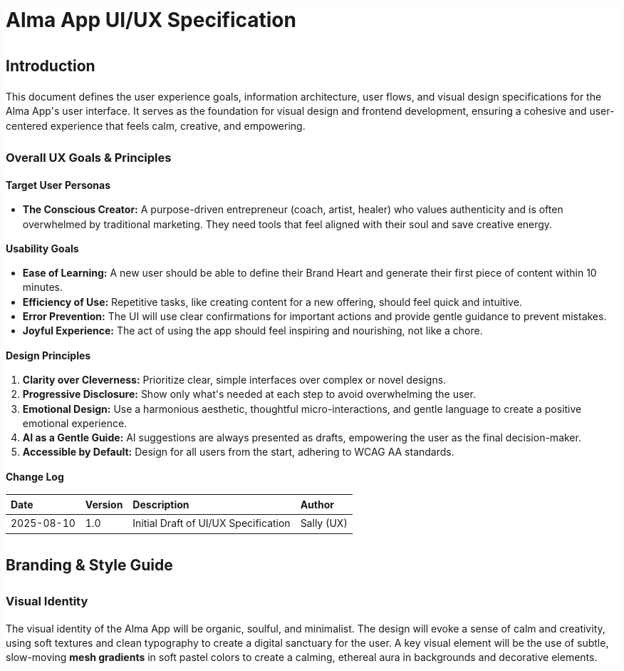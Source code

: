 # Alma App UI/UX Specification

## Introduction

This document defines the user experience goals, information architecture, user flows, and visual design specifications for the Alma App's user interface. It serves as the foundation for visual design and frontend development, ensuring a cohesive and user-centered experience that feels calm, creative, and empowering.

### Overall UX Goals & Principles

**Target User Personas**
*   **The Conscious Creator:** A purpose-driven entrepreneur (coach, artist, healer) who values authenticity and is often overwhelmed by traditional marketing. They need tools that feel aligned with their soul and save creative energy.

**Usability Goals**
*   **Ease of Learning:** A new user should be able to define their Brand Heart and generate their first piece of content within 10 minutes.
*   **Efficiency of Use:** Repetitive tasks, like creating content for a new offering, should feel quick and intuitive.
*   **Error Prevention:** The UI will use clear confirmations for important actions and provide gentle guidance to prevent mistakes.
*   **Joyful Experience:** The act of using the app should feel inspiring and nourishing, not like a chore.

**Design Principles**
1.  **Clarity over Cleverness:** Prioritize clear, simple interfaces over complex or novel designs.
2.  **Progressive Disclosure:** Show only what's needed at each step to avoid overwhelming the user.
3.  **Emotional Design:** Use a harmonious aesthetic, thoughtful micro-interactions, and gentle language to create a positive emotional experience.
4.  **AI as a Gentle Guide:** AI suggestions are always presented as drafts, empowering the user as the final decision-maker.
5.  **Accessible by Default:** Design for all users from the start, adhering to WCAG AA standards.

**Change Log**

| Date | Version | Description | Author |
| :--- | :--- | :--- | :--- |
| 2025-08-10 | 1.0 | Initial Draft of UI/UX Specification | Sally (UX) |

## Branding & Style Guide

### Visual Identity
The visual identity of the Alma App will be organic, soulful, and minimalist. The design will evoke a sense of calm and creativity, using soft textures and clean typography to create a digital sanctuary for the user. A key visual element will be the use of subtle, slow-moving **mesh gradients** in soft pastel colors to create a calming, ethereal aura in backgrounds and decorative elements.
